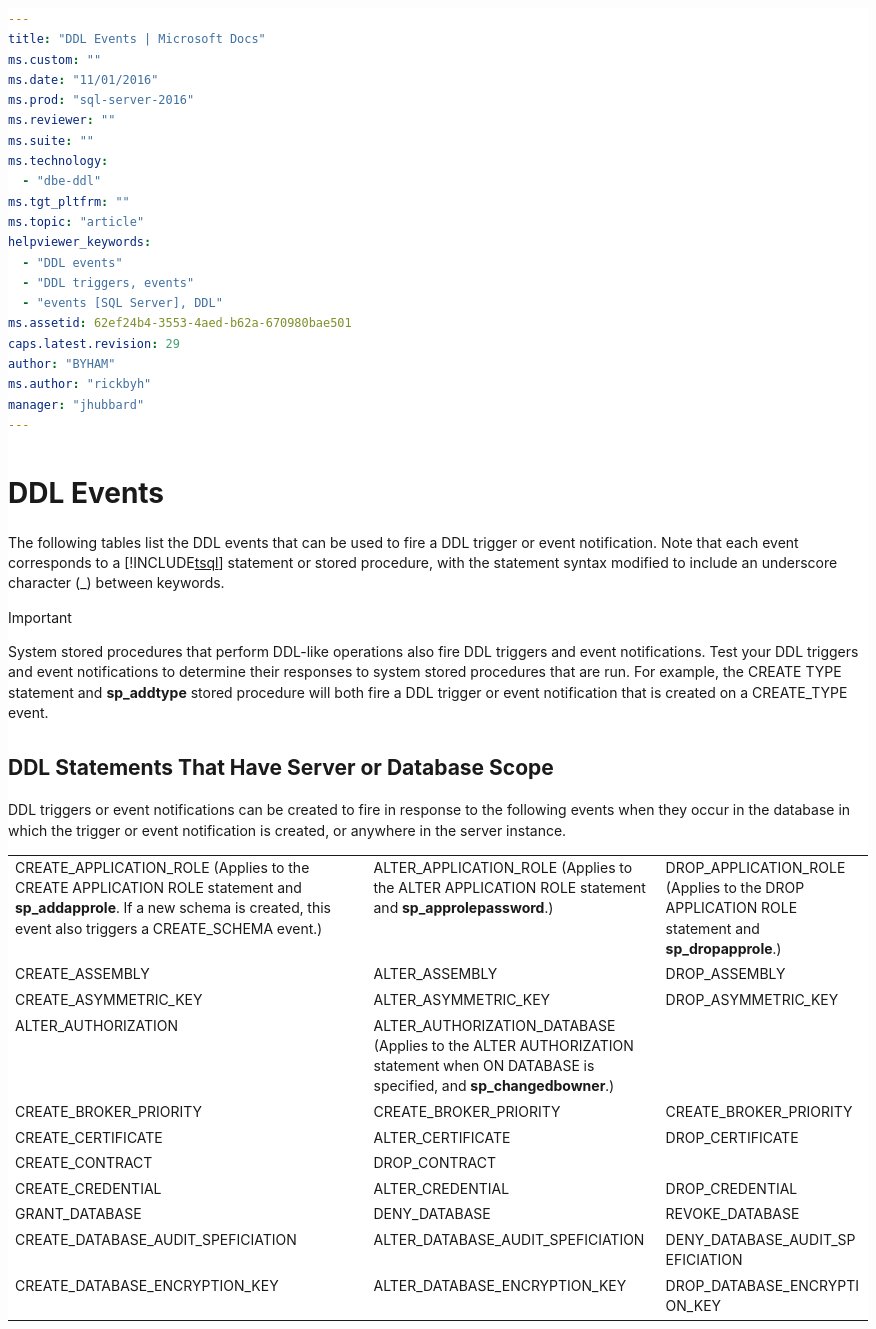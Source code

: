 ```yaml
---
title: "DDL Events | Microsoft Docs"
ms.custom: ""
ms.date: "11/01/2016"
ms.prod: "sql-server-2016"
ms.reviewer: ""
ms.suite: ""
ms.technology: 
  - "dbe-ddl"
ms.tgt_pltfrm: ""
ms.topic: "article"
helpviewer_keywords: 
  - "DDL events"
  - "DDL triggers, events"
  - "events [SQL Server], DDL"
ms.assetid: 62ef24b4-3553-4aed-b62a-670980bae501
caps.latest.revision: 29
author: "BYHAM"
ms.author: "rickbyh"
manager: "jhubbard"
---
```

# DDL Events
  The following tables list the DDL events that can be used to fire a DDL trigger or event notification. Note that each event corresponds to a [!INCLUDE[tsql](../../includes/tsql-md.md)] statement or stored procedure, with the statement syntax modified to include an underscore character (_) between keywords.  
  
> [!IMPORTANT]  
>  System stored procedures that perform DDL-like operations also fire DDL triggers and event notifications. Test your DDL triggers and event notifications to determine their responses to system stored procedures that are run. For example, the CREATE TYPE statement and **sp_addtype** stored procedure will both fire a DDL trigger or event notification that is created on a CREATE_TYPE event.  
  
## DDL Statements That Have Server or Database Scope  
 DDL triggers or event notifications can be created to fire in response to the following events when they occur in the database in which the trigger or event notification is created, or anywhere in the server instance.  
  
||||  
|-|-|-|  
|CREATE_APPLICATION_ROLE (Applies to the CREATE APPLICATION ROLE statement and **sp_addapprole**. If a new schema is created, this event also triggers a CREATE_SCHEMA event.)|ALTER_APPLICATION_ROLE (Applies to the ALTER APPLICATION ROLE statement and **sp_approlepassword**.)|DROP_APPLICATION_ROLE (Applies to the DROP APPLICATION ROLE statement and **sp_dropapprole**.)|  
|CREATE_ASSEMBLY|ALTER_ASSEMBLY|DROP_ASSEMBLY|  
|CREATE_ASYMMETRIC_KEY|ALTER_ASYMMETRIC_KEY|DROP_ASYMMETRIC_KEY|  
|ALTER_AUTHORIZATION|ALTER_AUTHORIZATION_DATABASE (Applies to the ALTER AUTHORIZATION statement when ON DATABASE is specified, and **sp_changedbowner**.)||  
|CREATE_BROKER_PRIORITY|CREATE_BROKER_PRIORITY|CREATE_BROKER_PRIORITY|  
|CREATE_CERTIFICATE|ALTER_CERTIFICATE|DROP_CERTIFICATE|  
|CREATE_CONTRACT|DROP_CONTRACT||  
|CREATE_CREDENTIAL|ALTER_CREDENTIAL|DROP_CREDENTIAL|  
|GRANT_DATABASE|DENY_DATABASE|REVOKE_DATABASE|  
|CREATE_DATABASE_AUDIT_SPEFICIATION|ALTER_DATABASE_AUDIT_SPEFICIATION|DENY_DATABASE_AUDIT_SPEFICIATION|  
|CREATE_DATABASE_ENCRYPTION_KEY|ALTER_DATABASE_ENCRYPTION_KEY|DROP_DATABASE_ENCRYPTION_KEY|  